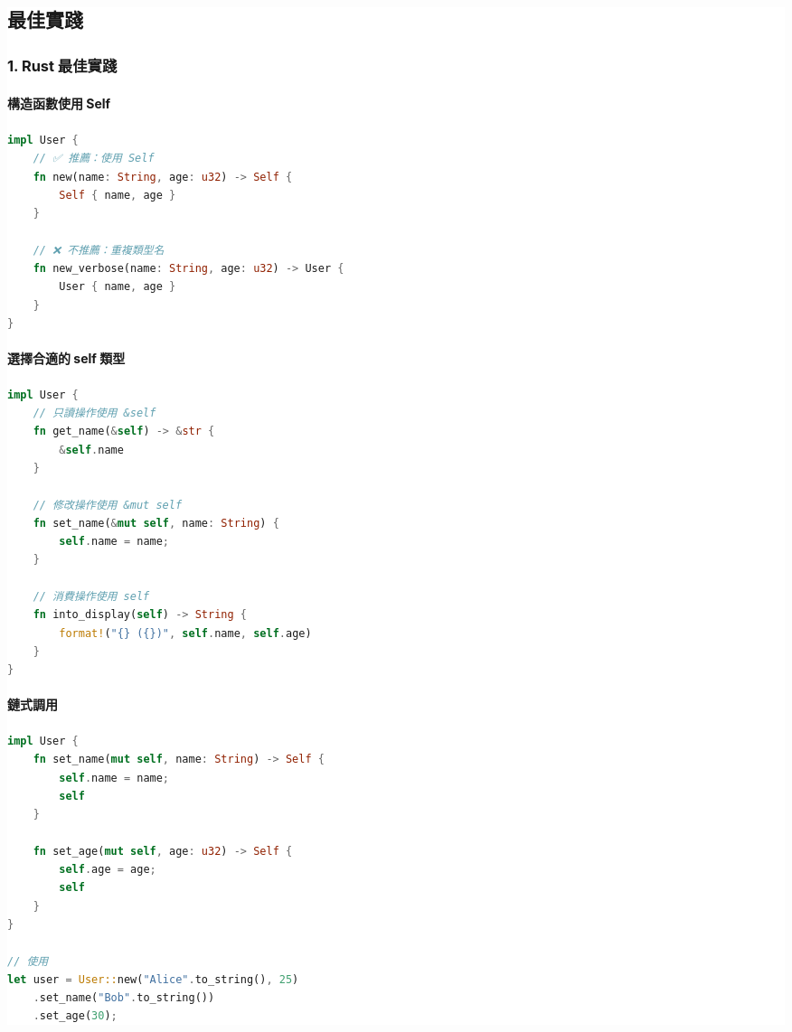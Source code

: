 ## 最佳實踐

### 1. Rust 最佳實踐

#### 構造函數使用 Self
```rust
impl User {
    // ✅ 推薦：使用 Self
    fn new(name: String, age: u32) -> Self {
        Self { name, age }
    }
    
    // ❌ 不推薦：重複類型名
    fn new_verbose(name: String, age: u32) -> User {
        User { name, age }
    }
}
```

#### 選擇合適的 self 類型
```rust
impl User {
    // 只讀操作使用 &self
    fn get_name(&self) -> &str {
        &self.name
    }
    
    // 修改操作使用 &mut self
    fn set_name(&mut self, name: String) {
        self.name = name;
    }
    
    // 消費操作使用 self
    fn into_display(self) -> String {
        format!("{} ({})", self.name, self.age)
    }
}
```

#### 鏈式調用
```rust
impl User {
    fn set_name(mut self, name: String) -> Self {
        self.name = name;
        self
    }
    
    fn set_age(mut self, age: u32) -> Self {
        self.age = age;
        self
    }
}

// 使用
let user = User::new("Alice".to_string(), 25)
    .set_name("Bob".to_string())
    .set_age(30);
```
